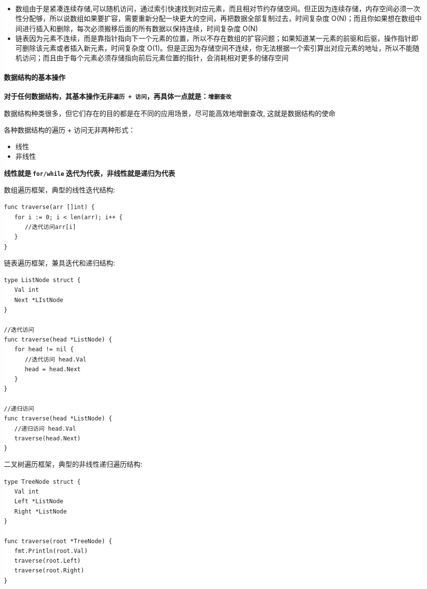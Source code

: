 
- 数组由于是紧凑连续存储,可以随机访问，通过索引快速找到对应元素，而且相对节约存储空间。但正因为连续存储，内存空间必须一次性分配够，所以说数组如果要扩容，需要重新分配一块更大的空间，再把数据全部复制过去，时间复杂度 O(N)；而且你如果想在数组中间进行插入和删除，每次必须搬移后面的所有数据以保持连续，时间复杂度 O(N)
- 链表因为元素不连续，而是靠指针指向下一个元素的位置，所以不存在数组的扩容问题；如果知道某一元素的前驱和后驱，操作指针即可删除该元素或者插入新元素，时间复杂度 O(1)。但是正因为存储空间不连续，你无法根据一个索引算出对应元素的地址，所以不能随机访问；而且由于每个元素必须存储指向前后元素位置的指针，会消耗相对更多的储存空间

#### 数据结构的基本操作

**对于任何数据结构，其基本操作无非`遍历 + 访问`，再具体一点就是：`增删查改`**

数据结构种类很多，但它们存在的目的都是在不同的应用场景，尽可能高效地增删查改, 这就是数据结构的使命

各种数据结构的遍历 + 访问无非两种形式：
- 线性
- 非线性

**线性就是 `for/while` 迭代为代表，非线性就是递归为代表**


数组遍历框架，典型的线性迭代结构:
```
func traverse(arr []int) {
   for i := 0; i < len(arr); i++ {
      //迭代访问arr[i]
   }
}
```

链表遍历框架，兼具迭代和递归结构:
```
type ListNode struct {
   Val int
   Next *LIstNode
}

//迭代访问
func traverse(head *ListNode) {
   for head != nil {
      //迭代访问 head.Val
      head = head.Next
   }
}

//递归访问
func traverse(head *ListNode) {
   //递归访问 head.Val
   traverse(head.Next)
}
```

二叉树遍历框架，典型的非线性递归遍历结构:
```
type TreeNode struct {
   Val int
   Left *ListNode
   Right *ListNode
}

func traverse(root *TreeNode) {
   fmt.Println(root.Val)
   traverse(root.Left)
   traverse(root.Right)
}
```
